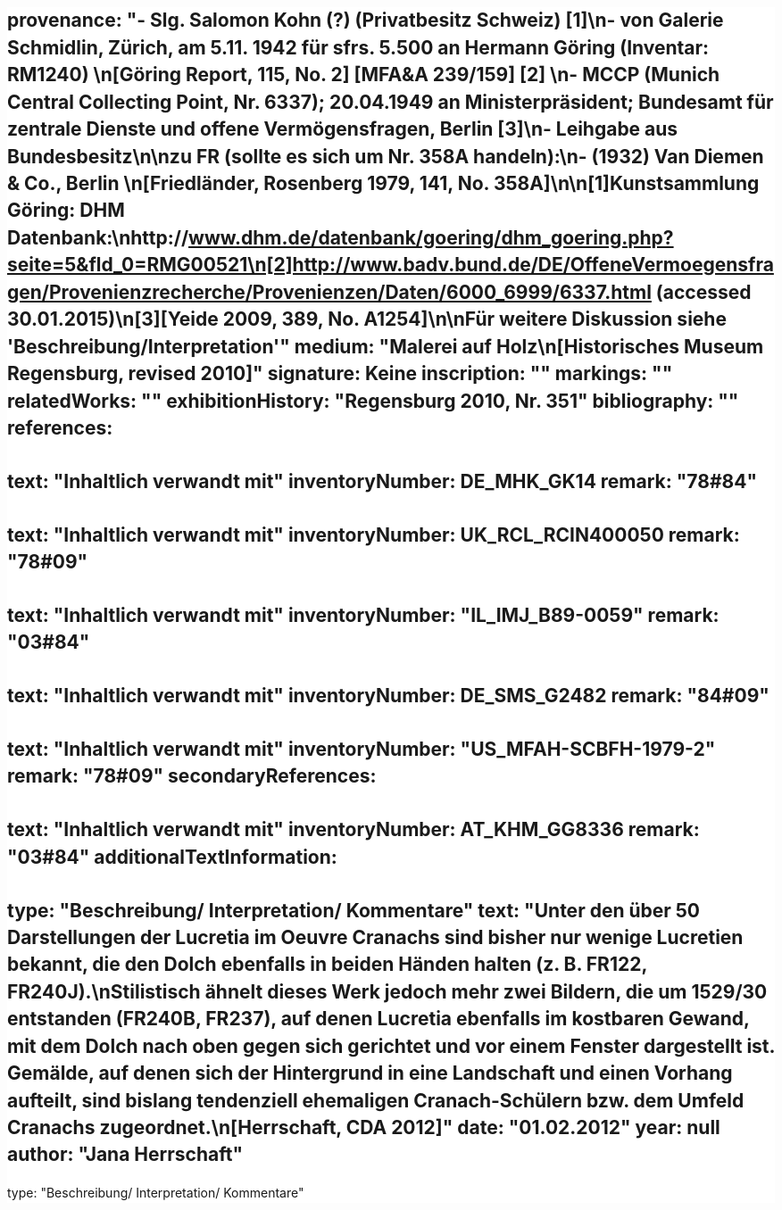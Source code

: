 provenance: "- Slg. Salomon Kohn (?) (Privatbesitz Schweiz) [1]\n- von Galerie Schmidlin, Zürich, am 5.11. 1942 für sfrs. 5.500 an Hermann Göring (Inventar: RM1240) \n[Göring Report, 115, No. 2] [MFA&A 239/159] [2] \n- MCCP (Munich Central Collecting Point, Nr. 6337); 20.04.1949 an Ministerpräsident; Bundesamt für zentrale Dienste und offene Vermögensfragen, Berlin [3]\n- Leihgabe aus Bundesbesitz\n\nzu FR (sollte es sich um Nr. 358A handeln):\n- (1932) Van Diemen & Co., Berlin \n[Friedländer, Rosenberg 1979, 141, No. 358A]\n\n[1]Kunstsammlung Göring: DHM Datenbank:\nhttp://www.dhm.de/datenbank/goering/dhm_goering.php?seite=5&fld_0=RMG00521\n[2]http://www.badv.bund.de/DE/OffeneVermoegensfragen/Provenienzrecherche/Provenienzen/Daten/6000_6999/6337.html (accessed 30.01.2015)\n[3][Yeide 2009, 389, No. A1254]\n\nFür weitere Diskussion siehe 'Beschreibung/Interpretation'"
medium: "Malerei auf Holz\n[Historisches Museum Regensburg, revised 2010]"
signature: Keine
inscription: ""
markings: ""
relatedWorks: ""
exhibitionHistory: "Regensburg 2010, Nr. 351"
bibliography: ""
references: 
 - 
   text: "Inhaltlich verwandt mit"
  inventoryNumber: DE_MHK_GK14
  remark: "78#84"
 - 
   text: "Inhaltlich verwandt mit"
  inventoryNumber: UK_RCL_RCIN400050
  remark: "78#09"
 - 
   text: "Inhaltlich verwandt mit"
  inventoryNumber: "IL_IMJ_B89-0059"
  remark: "03#84"
 - 
   text: "Inhaltlich verwandt mit"
  inventoryNumber: DE_SMS_G2482
  remark: "84#09"
 - 
   text: "Inhaltlich verwandt mit"
  inventoryNumber: "US_MFAH-SCBFH-1979-2"
  remark: "78#09"
secondaryReferences: 
 - 
   text: "Inhaltlich verwandt mit"
  inventoryNumber: AT_KHM_GG8336
  remark: "03#84"
additionalTextInformation: 
 - 
   type: "Beschreibung/ Interpretation/ Kommentare"
  text: "Unter den über 50 Darstellungen der Lucretia im Oeuvre Cranachs sind bisher nur wenige Lucretien bekannt, die den Dolch ebenfalls in beiden Händen halten (z. B. FR122, FR240J).\nStilistisch ähnelt dieses Werk jedoch mehr zwei Bildern, die um 1529/30 entstanden (FR240B, FR237), auf denen Lucretia ebenfalls im kostbaren Gewand, mit dem Dolch nach oben gegen sich gerichtet und vor einem Fenster dargestellt ist. Gemälde, auf denen sich der Hintergrund in eine Landschaft und einen Vorhang aufteilt, sind bislang tendenziell ehemaligen Cranach-Schülern bzw. dem Umfeld Cranachs zugeordnet.\n[Herrschaft, CDA 2012]"
  date: "01.02.2012"
  year: null
  author: "Jana Herrschaft"
 - 
   type: "Beschreibung/ Interpretation/ Kommentare"